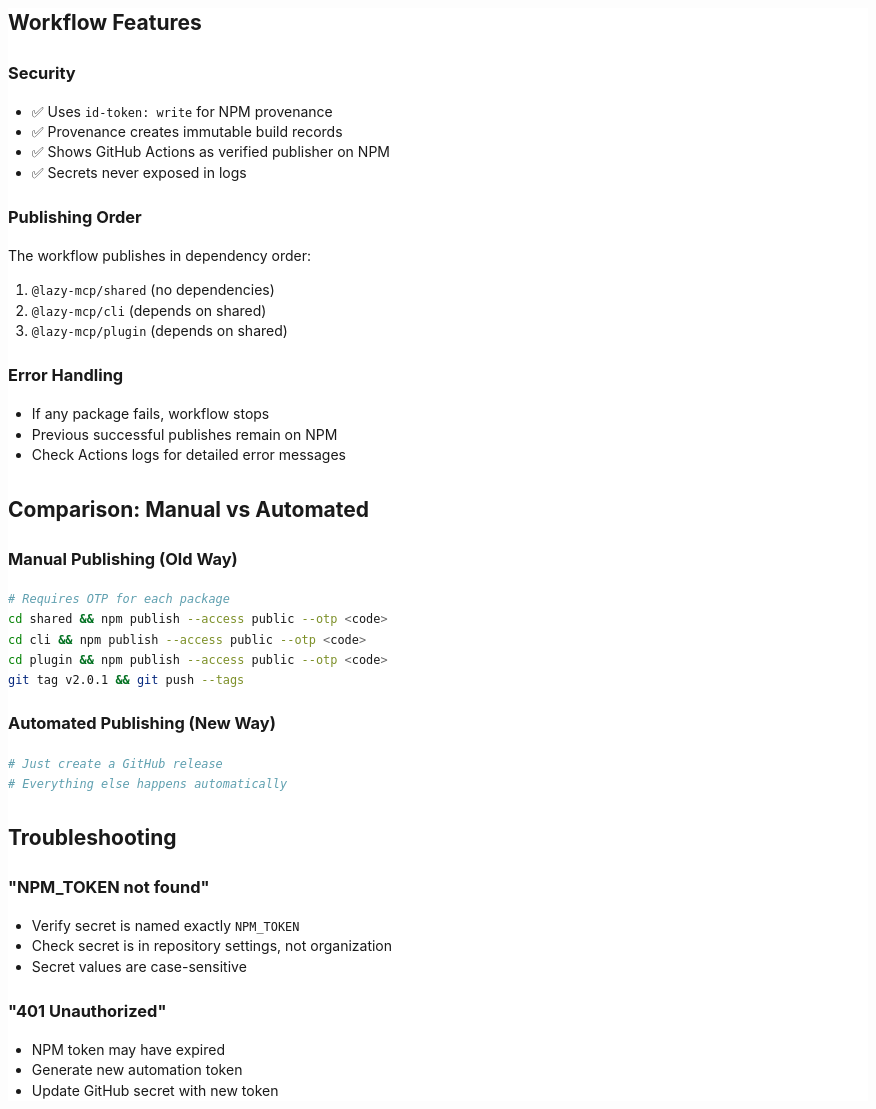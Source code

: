 ## Workflow Features

### Security
- ✅ Uses `id-token: write` for NPM provenance
- ✅ Provenance creates immutable build records
- ✅ Shows GitHub Actions as verified publisher on NPM
- ✅ Secrets never exposed in logs

### Publishing Order
The workflow publishes in dependency order:
1. `@lazy-mcp/shared` (no dependencies)
2. `@lazy-mcp/cli` (depends on shared)
3. `@lazy-mcp/plugin` (depends on shared)

### Error Handling
- If any package fails, workflow stops
- Previous successful publishes remain on NPM
- Check Actions logs for detailed error messages

## Comparison: Manual vs Automated

### Manual Publishing (Old Way)
```bash
# Requires OTP for each package
cd shared && npm publish --access public --otp <code>
cd cli && npm publish --access public --otp <code>
cd plugin && npm publish --access public --otp <code>
git tag v2.0.1 && git push --tags
```

### Automated Publishing (New Way)
```bash
# Just create a GitHub release
# Everything else happens automatically
```

## Troubleshooting

### "NPM_TOKEN not found"
- Verify secret is named exactly `NPM_TOKEN`
- Check secret is in repository settings, not organization
- Secret values are case-sensitive

### "401 Unauthorized"
- NPM token may have expired
- Generate new automation token
- Update GitHub secret with new token

